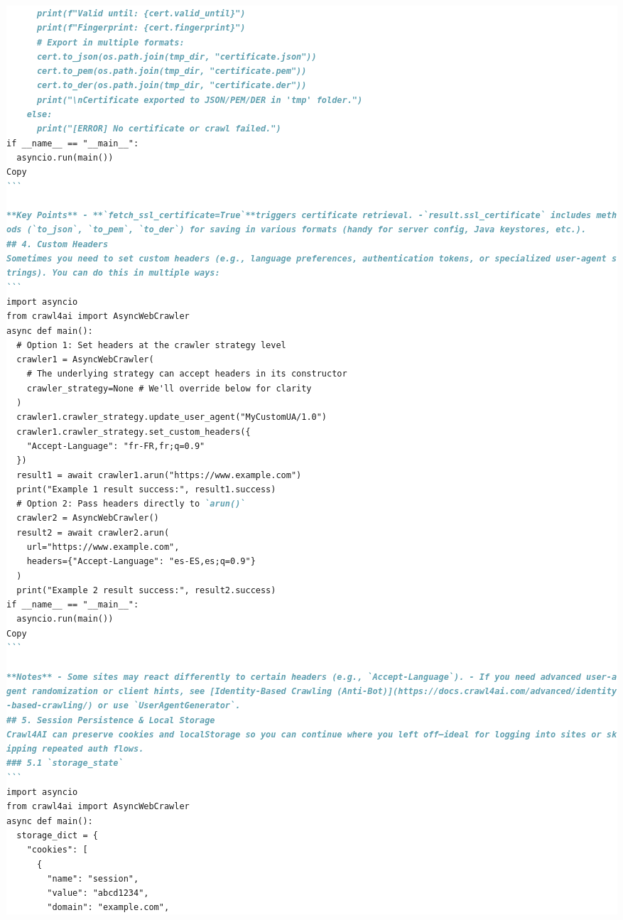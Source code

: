 ````markdown
      print(f"Valid until: {cert.valid_until}")
      print(f"Fingerprint: {cert.fingerprint}")
      # Export in multiple formats:
      cert.to_json(os.path.join(tmp_dir, "certificate.json"))
      cert.to_pem(os.path.join(tmp_dir, "certificate.pem"))
      cert.to_der(os.path.join(tmp_dir, "certificate.der"))
      print("\nCertificate exported to JSON/PEM/DER in 'tmp' folder.")
    else:
      print("[ERROR] No certificate or crawl failed.")
if __name__ == "__main__":
  asyncio.run(main())
Copy
```

**Key Points** - **`fetch_ssl_certificate=True`**triggers certificate retrieval. -`result.ssl_certificate` includes methods (`to_json`, `to_pem`, `to_der`) for saving in various formats (handy for server config, Java keystores, etc.).
## 4. Custom Headers
Sometimes you need to set custom headers (e.g., language preferences, authentication tokens, or specialized user-agent strings). You can do this in multiple ways:
```
import asyncio
from crawl4ai import AsyncWebCrawler
async def main():
  # Option 1: Set headers at the crawler strategy level
  crawler1 = AsyncWebCrawler(
    # The underlying strategy can accept headers in its constructor
    crawler_strategy=None # We'll override below for clarity
  )
  crawler1.crawler_strategy.update_user_agent("MyCustomUA/1.0")
  crawler1.crawler_strategy.set_custom_headers({
    "Accept-Language": "fr-FR,fr;q=0.9"
  })
  result1 = await crawler1.arun("https://www.example.com")
  print("Example 1 result success:", result1.success)
  # Option 2: Pass headers directly to `arun()`
  crawler2 = AsyncWebCrawler()
  result2 = await crawler2.arun(
    url="https://www.example.com",
    headers={"Accept-Language": "es-ES,es;q=0.9"}
  )
  print("Example 2 result success:", result2.success)
if __name__ == "__main__":
  asyncio.run(main())
Copy
```

**Notes** - Some sites may react differently to certain headers (e.g., `Accept-Language`). - If you need advanced user-agent randomization or client hints, see [Identity-Based Crawling (Anti-Bot)](https://docs.crawl4ai.com/advanced/identity-based-crawling/) or use `UserAgentGenerator`.
## 5. Session Persistence & Local Storage
Crawl4AI can preserve cookies and localStorage so you can continue where you left off—ideal for logging into sites or skipping repeated auth flows.
### 5.1 `storage_state`
```
import asyncio
from crawl4ai import AsyncWebCrawler
async def main():
  storage_dict = {
    "cookies": [
      {
        "name": "session",
        "value": "abcd1234",
        "domain": "example.com",
````